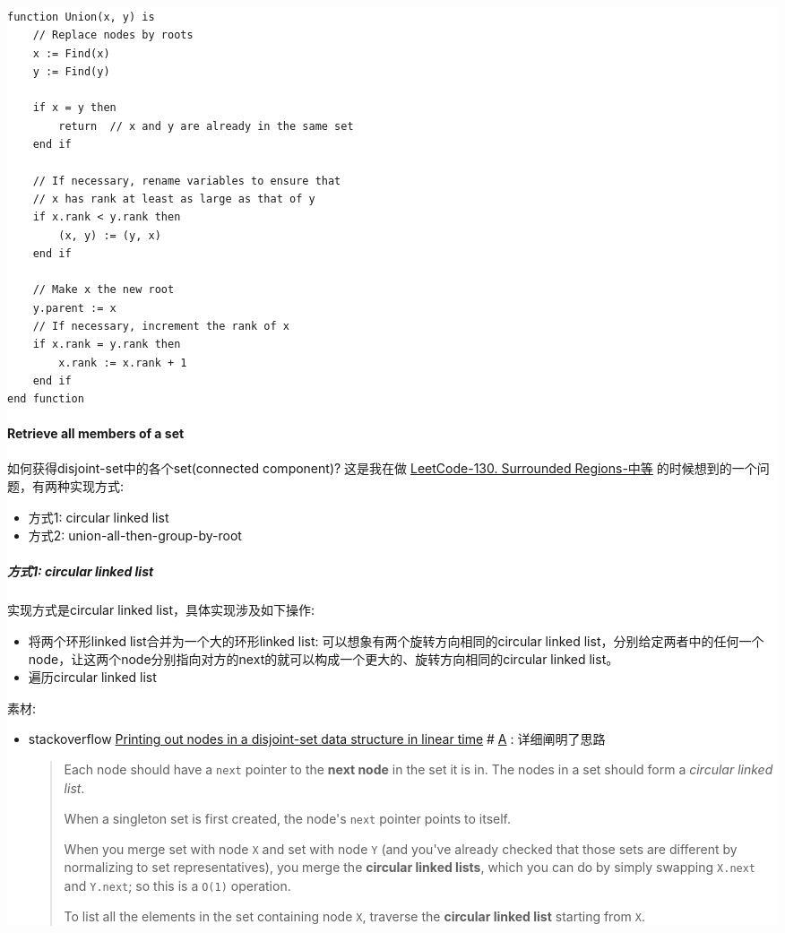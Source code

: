 ```pseudocode
function Union(x, y) is
    // Replace nodes by roots
    x := Find(x)
    y := Find(y)

    if x = y then
        return  // x and y are already in the same set
    end if

    // If necessary, rename variables to ensure that
    // x has rank at least as large as that of y
    if x.rank < y.rank then
        (x, y) := (y, x)
    end if

    // Make x the new root
    y.parent := x
    // If necessary, increment the rank of x
    if x.rank = y.rank then
        x.rank := x.rank + 1
    end if
end function
```

#### Retrieve all members of a set

如何获得disjoint-set中的各个set(connected component)? 这是我在做 [LeetCode-130. Surrounded Regions-中等](https://leetcode.cn/problems/surrounded-regions/) 的时候想到的一个问题，有两种实现方式:

- 方式1: circular linked list
- 方式2: union-all-then-group-by-root

##### 方式1: circular linked list

实现方式是circular linked list，具体实现涉及如下操作:

- 将两个环形linked list合并为一个大的环形linked list: 可以想象有两个旋转方向相同的circular linked list，分别给定两者中的任何一个node，让这两个node分别指向对方的next的就可以构成一个更大的、旋转方向相同的circular linked list。
- 遍历circular linked list

素材:

- stackoverflow [Printing out nodes in a disjoint-set data structure in linear time](https://stackoverflow.com/questions/22945058/printing-out-nodes-in-a-disjoint-set-data-structure-in-linear-time) # [A](https://stackoverflow.com/a/22945492/23877800) : 详细阐明了思路 

  > Each node should have a `next` pointer to the **next node** in the set it is in. The nodes in a set should form a *circular linked list*.
  >
  > When a singleton set is first created, the node's `next` pointer points to itself.
  >
  > When you merge set with node `X` and set with node `Y` (and you've already checked that those sets are different by normalizing to set representatives), you merge the **circular linked lists**, which you can do by simply swapping `X.next` and `Y.next`; so this is a `O(1)` operation.
  >
  > To list all the elements in the set containing node `X`, traverse the **circular linked list** starting from `X`.
